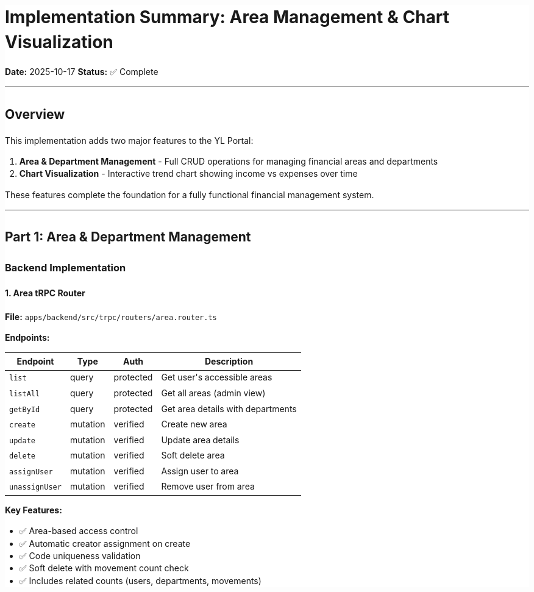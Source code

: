 # Implementation Summary: Area Management & Chart Visualization

**Date:** 2025-10-17
**Status:** ✅ Complete

---

## Overview

This implementation adds two major features to the YL Portal:
1. **Area & Department Management** - Full CRUD operations for managing financial areas and departments
2. **Chart Visualization** - Interactive trend chart showing income vs expenses over time

These features complete the foundation for a fully functional financial management system.

---

## Part 1: Area & Department Management

### Backend Implementation

#### 1. Area tRPC Router
**File:** `apps/backend/src/trpc/routers/area.router.ts`

**Endpoints:**

| Endpoint | Type | Auth | Description |
|----------|------|------|-------------|
| `list` | query | protected | Get user's accessible areas |
| `listAll` | query | protected | Get all areas (admin view) |
| `getById` | query | protected | Get area details with departments |
| `create` | mutation | verified | Create new area |
| `update` | mutation | verified | Update area details |
| `delete` | mutation | verified | Soft delete area |
| `assignUser` | mutation | verified | Assign user to area |
| `unassignUser` | mutation | verified | Remove user from area |

**Key Features:**
- ✅ Area-based access control
- ✅ Automatic creator assignment on create
- ✅ Code uniqueness validation
- ✅ Soft delete with movement count check
- ✅ Includes related counts (users, departments, movements)
